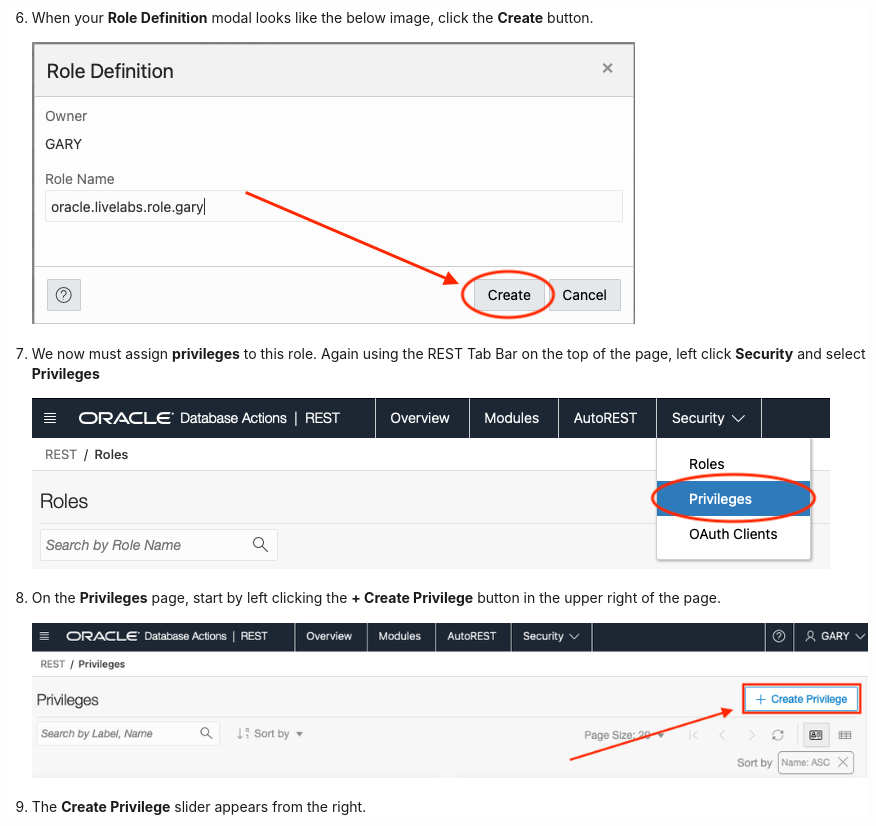 6.  When your **Role Definition** modal looks like the below image, click the **Create** button.

    ![Click the Create button](./images/sec-6.png)

7. We now must assign **privileges** to this role. Again using the REST Tab Bar on the top of the page, left click **Security** and select **Privileges**

    ![On the Top Menu Bar, click Security Tab then select privileges](./images/sec-7.png)

8. On the **Privileges** page, start by left clicking the **+ Create Privilege** button in the upper right of the page.

    ![Click the Create Privilege button](./images/sec-8.png)

9. The **Create Privilege** slider appears from the right.
